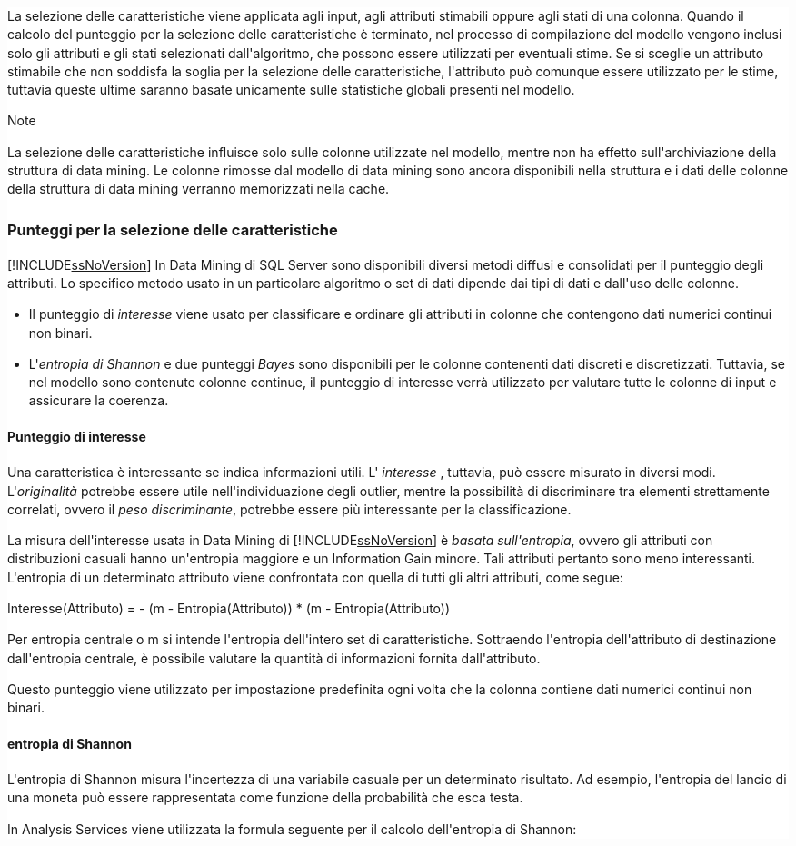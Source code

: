  La selezione delle caratteristiche viene applicata agli input, agli attributi stimabili oppure agli stati di una colonna. Quando il calcolo del punteggio per la selezione delle caratteristiche è terminato, nel processo di compilazione del modello vengono inclusi solo gli attributi e gli stati selezionati dall'algoritmo, che possono essere utilizzati per eventuali stime. Se si sceglie un attributo stimabile che non soddisfa la soglia per la selezione delle caratteristiche, l'attributo può comunque essere utilizzato per le stime, tuttavia queste ultime saranno basate unicamente sulle statistiche globali presenti nel modello.  
  
> [!NOTE]  
>  La selezione delle caratteristiche influisce solo sulle colonne utilizzate nel modello, mentre non ha effetto sull'archiviazione della struttura di data mining. Le colonne rimosse dal modello di data mining sono ancora disponibili nella struttura e i dati delle colonne della struttura di data mining verranno memorizzati nella cache.  
  
### <a name="feature-selection-scores"></a>Punteggi per la selezione delle caratteristiche  
 [!INCLUDE[ssNoVersion](../../includes/ssnoversion-md.md)] In Data Mining di SQL Server sono disponibili diversi metodi diffusi e consolidati per il punteggio degli attributi. Lo specifico metodo usato in un particolare algoritmo o set di dati dipende dai tipi di dati e dall'uso delle colonne.  
  
-   Il punteggio di *interesse* viene usato per classificare e ordinare gli attributi in colonne che contengono dati numerici continui non binari.  
  
-   L'*entropia di Shannon* e due punteggi *Bayes* sono disponibili per le colonne contenenti dati discreti e discretizzati. Tuttavia, se nel modello sono contenute colonne continue, il punteggio di interesse verrà utilizzato per valutare tutte le colonne di input e assicurare la coerenza.  
  
#### <a name="interestingness-score"></a>Punteggio di interesse  
 Una caratteristica è interessante se indica informazioni utili. L' *interesse* , tuttavia, può essere misurato in diversi modi.  L'*originalità* potrebbe essere utile nell'individuazione degli outlier, mentre la possibilità di discriminare tra elementi strettamente correlati, ovvero il *peso discriminante*, potrebbe essere più interessante per la classificazione.  
  
 La misura dell'interesse usata in Data Mining di [!INCLUDE[ssNoVersion](../../includes/ssnoversion-md.md)] è *basata sull'entropia*, ovvero gli attributi con distribuzioni casuali hanno un'entropia maggiore e un Information Gain minore. Tali attributi pertanto sono meno interessanti. L'entropia di un determinato attributo viene confrontata con quella di tutti gli altri attributi, come segue:  
  
 Interesse(Attributo) = - (m - Entropia(Attributo)) * (m - Entropia(Attributo))  
  
 Per entropia centrale o m si intende l'entropia dell'intero set di caratteristiche. Sottraendo l'entropia dell'attributo di destinazione dall'entropia centrale, è possibile valutare la quantità di informazioni fornita dall'attributo.  
  
 Questo punteggio viene utilizzato per impostazione predefinita ogni volta che la colonna contiene dati numerici continui non binari.  
  
#### <a name="shannons-entropy"></a>entropia di Shannon  
 L'entropia di Shannon misura l'incertezza di una variabile casuale per un determinato risultato. Ad esempio, l'entropia del lancio di una moneta può essere rappresentata come funzione della probabilità che esca testa.  
  
 In Analysis Services viene utilizzata la formula seguente per il calcolo dell'entropia di Shannon:  
  